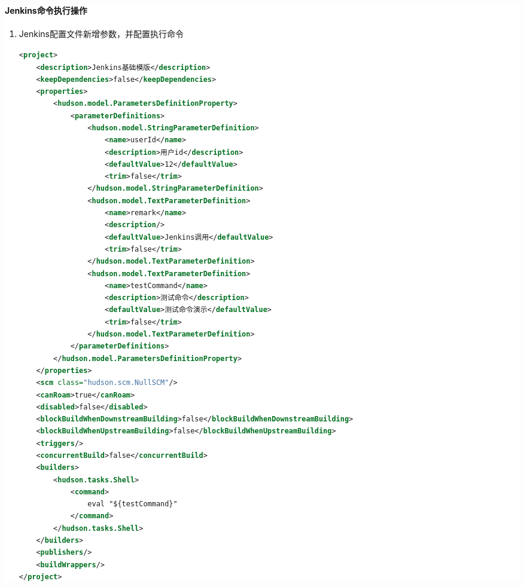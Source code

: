 
#### Jenkins命令执行操作

1. Jenkins配置文件新增参数，并配置执行命令

   ```xml
   <project>
       <description>Jenkins基础模版</description>
       <keepDependencies>false</keepDependencies>
       <properties>
           <hudson.model.ParametersDefinitionProperty>
               <parameterDefinitions>
                   <hudson.model.StringParameterDefinition>
                       <name>userId</name>
                       <description>用户id</description>
                       <defaultValue>12</defaultValue>
                       <trim>false</trim>
                   </hudson.model.StringParameterDefinition>
                   <hudson.model.TextParameterDefinition>
                       <name>remark</name>
                       <description/>
                       <defaultValue>Jenkins调用</defaultValue>
                       <trim>false</trim>
                   </hudson.model.TextParameterDefinition>
                   <hudson.model.TextParameterDefinition>
                       <name>testCommand</name>
                       <description>测试命令</description>
                       <defaultValue>测试命令演示</defaultValue>
                       <trim>false</trim>
                   </hudson.model.TextParameterDefinition>
               </parameterDefinitions>
           </hudson.model.ParametersDefinitionProperty>
       </properties>
       <scm class="hudson.scm.NullSCM"/>
       <canRoam>true</canRoam>
       <disabled>false</disabled>
       <blockBuildWhenDownstreamBuilding>false</blockBuildWhenDownstreamBuilding>
       <blockBuildWhenUpstreamBuilding>false</blockBuildWhenUpstreamBuilding>
       <triggers/>
       <concurrentBuild>false</concurrentBuild>
       <builders>
           <hudson.tasks.Shell>
               <command>
                   eval "${testCommand}"
               </command>
           </hudson.tasks.Shell>
       </builders>
       <publishers/>
       <buildWrappers/>
   </project>
   ```

   